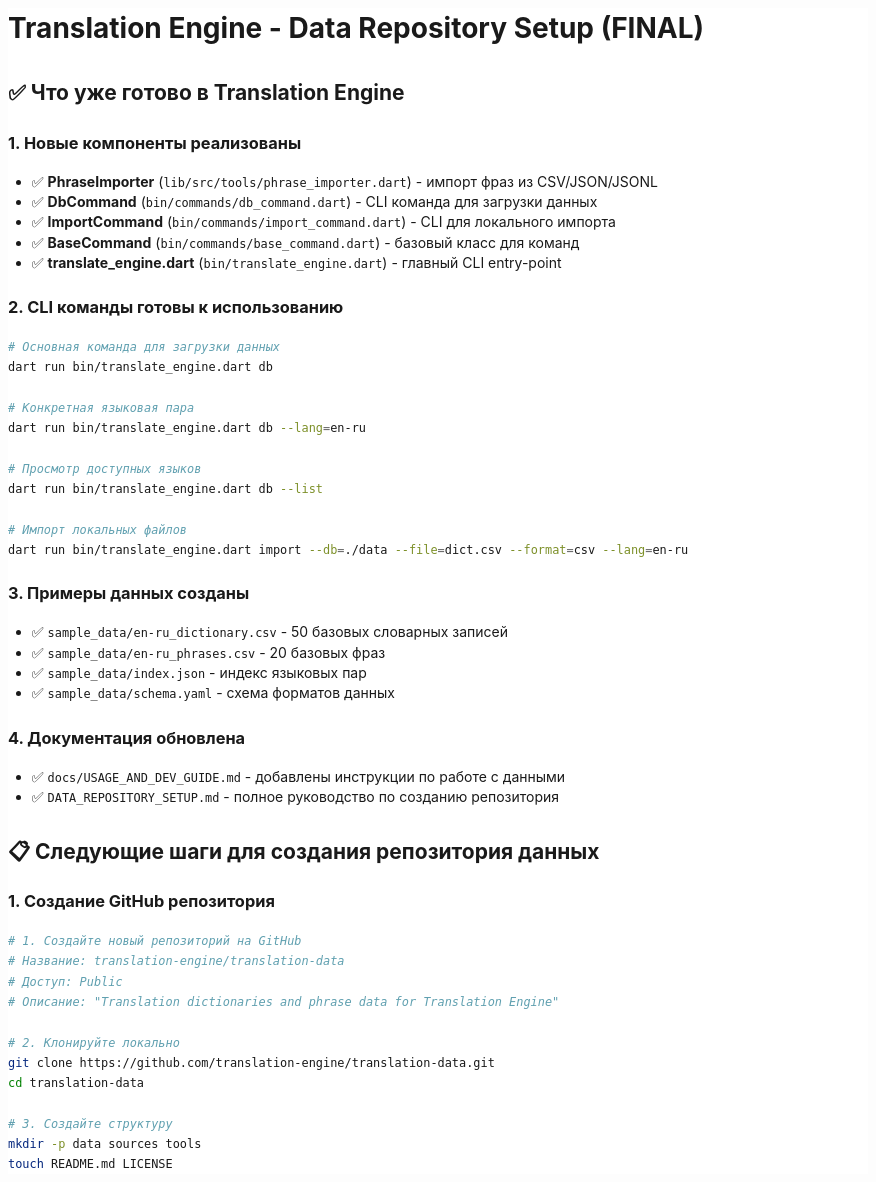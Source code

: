 # Translation Engine - Data Repository Setup (FINAL)

## ✅ Что уже готово в Translation Engine

### 1. Новые компоненты реализованы
- ✅ **PhraseImporter** (`lib/src/tools/phrase_importer.dart`) - импорт фраз из CSV/JSON/JSONL  
- ✅ **DbCommand** (`bin/commands/db_command.dart`) - CLI команда для загрузки данных
- ✅ **ImportCommand** (`bin/commands/import_command.dart`) - CLI для локального импорта
- ✅ **BaseCommand** (`bin/commands/base_command.dart`) - базовый класс для команд
- ✅ **translate_engine.dart** (`bin/translate_engine.dart`) - главный CLI entry-point

### 2. CLI команды готовы к использованию

```bash
# Основная команда для загрузки данных
dart run bin/translate_engine.dart db

# Конкретная языковая пара  
dart run bin/translate_engine.dart db --lang=en-ru

# Просмотр доступных языков
dart run bin/translate_engine.dart db --list

# Импорт локальных файлов
dart run bin/translate_engine.dart import --db=./data --file=dict.csv --format=csv --lang=en-ru
```

### 3. Примеры данных созданы
- ✅ `sample_data/en-ru_dictionary.csv` - 50 базовых словарных записей
- ✅ `sample_data/en-ru_phrases.csv` - 20 базовых фраз
- ✅ `sample_data/index.json` - индекс языковых пар  
- ✅ `sample_data/schema.yaml` - схема форматов данных

### 4. Документация обновлена
- ✅ `docs/USAGE_AND_DEV_GUIDE.md` - добавлены инструкции по работе с данными
- ✅ `DATA_REPOSITORY_SETUP.md` - полное руководство по созданию репозитория

## 📋 Следующие шаги для создания репозитория данных

### 1. Создание GitHub репозитория

```bash
# 1. Создайте новый репозиторий на GitHub
# Название: translation-engine/translation-data
# Доступ: Public
# Описание: "Translation dictionaries and phrase data for Translation Engine"

# 2. Клонируйте локально
git clone https://github.com/translation-engine/translation-data.git
cd translation-data

# 3. Создайте структуру
mkdir -p data sources tools
touch README.md LICENSE
```
